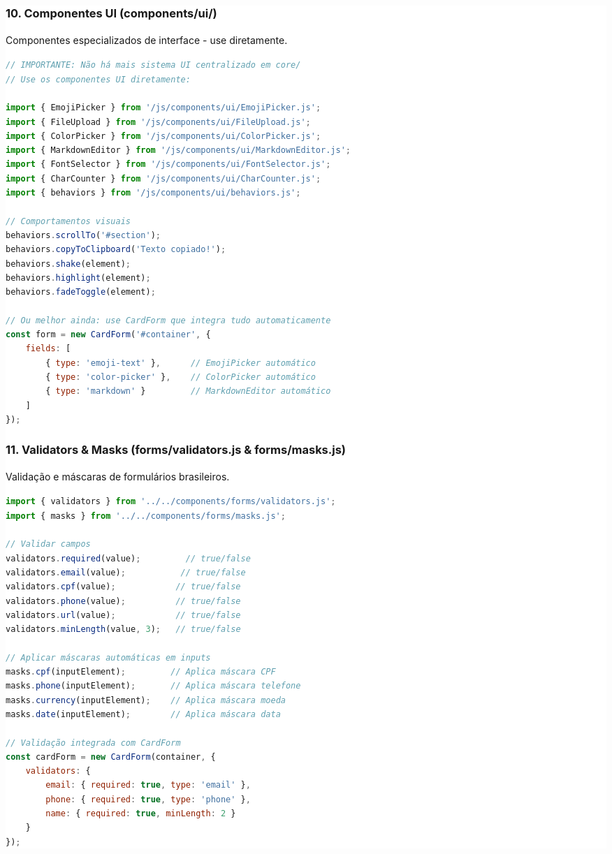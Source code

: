 ### 10. **Componentes UI** (components/ui/)
Componentes especializados de interface - use diretamente.

```javascript
// IMPORTANTE: Não há mais sistema UI centralizado em core/
// Use os componentes UI diretamente:

import { EmojiPicker } from '/js/components/ui/EmojiPicker.js';
import { FileUpload } from '/js/components/ui/FileUpload.js';
import { ColorPicker } from '/js/components/ui/ColorPicker.js';
import { MarkdownEditor } from '/js/components/ui/MarkdownEditor.js';
import { FontSelector } from '/js/components/ui/FontSelector.js';
import { CharCounter } from '/js/components/ui/CharCounter.js';
import { behaviors } from '/js/components/ui/behaviors.js';

// Comportamentos visuais
behaviors.scrollTo('#section');
behaviors.copyToClipboard('Texto copiado!');
behaviors.shake(element);
behaviors.highlight(element);
behaviors.fadeToggle(element);

// Ou melhor ainda: use CardForm que integra tudo automaticamente
const form = new CardForm('#container', {
    fields: [
        { type: 'emoji-text' },      // EmojiPicker automático
        { type: 'color-picker' },    // ColorPicker automático
        { type: 'markdown' }         // MarkdownEditor automático
    ]
});
```

### 11. **Validators & Masks** (forms/validators.js & forms/masks.js)
Validação e máscaras de formulários brasileiros.

```javascript
import { validators } from '../../components/forms/validators.js';
import { masks } from '../../components/forms/masks.js';

// Validar campos
validators.required(value);         // true/false
validators.email(value);           // true/false
validators.cpf(value);            // true/false
validators.phone(value);          // true/false
validators.url(value);            // true/false
validators.minLength(value, 3);   // true/false

// Aplicar máscaras automáticas em inputs
masks.cpf(inputElement);         // Aplica máscara CPF
masks.phone(inputElement);       // Aplica máscara telefone
masks.currency(inputElement);    // Aplica máscara moeda
masks.date(inputElement);        // Aplica máscara data

// Validação integrada com CardForm
const cardForm = new CardForm(container, {
    validators: {
        email: { required: true, type: 'email' },
        phone: { required: true, type: 'phone' },
        name: { required: true, minLength: 2 }
    }
});
```
